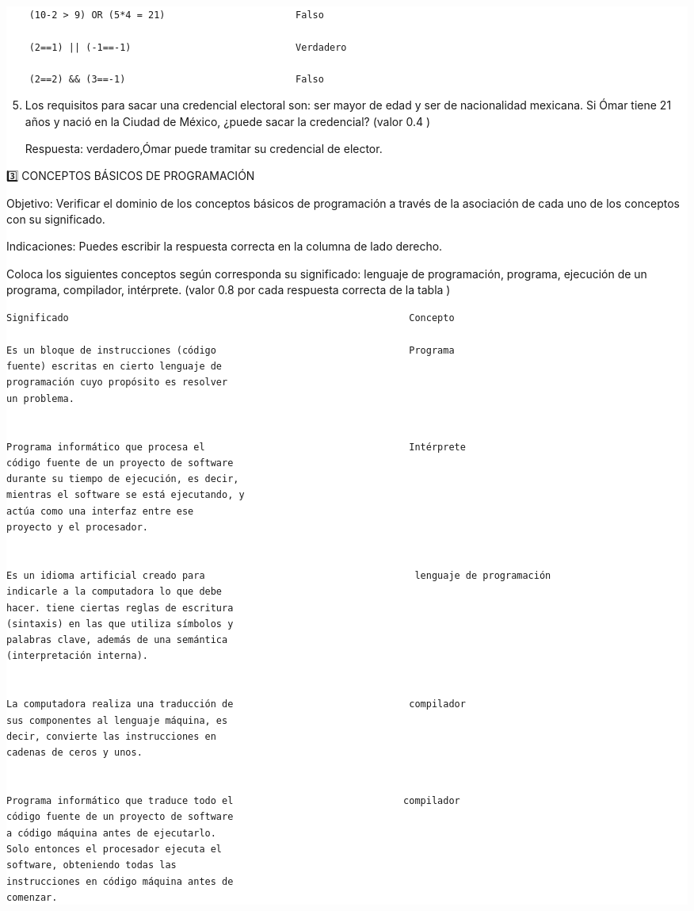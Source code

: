         (10-2 > 9) OR (5*4 = 21)                       Falso

        (2==1) || (-1==-1)                             Verdadero

        (2==2) && (3==-1)                              Falso



5. Los requisitos para sacar una credencial electoral son: ser mayor de edad y ser de  nacionalidad mexicana. Si Ómar tiene 21 años y nació en la Ciudad de México, ¿puede
sacar la credencial? (valor 0.4 )



    Respuesta: verdadero,Ómar puede tramitar su credencial de elector.
    


3️⃣ CONCEPTOS BÁSICOS DE PROGRAMACIÓN

Objetivo: Verificar el dominio de los conceptos básicos de programación a través de la  asociación de cada uno de los conceptos con su significado.

Indicaciones: Puedes escribir la respuesta correcta en la columna de lado derecho.

Coloca los siguientes conceptos según corresponda su significado: lenguaje de programación, programa, ejecución de un programa, compilador, intérprete. (valor 0.8
por cada respuesta correcta de la tabla )

    Significado                                                            Concepto

    Es un bloque de instrucciones (código                                  Programa                              
    fuente) escritas en cierto lenguaje de
    programación cuyo propósito es resolver
    un problema.


    Programa informático que procesa el                                    Intérprete
    código fuente de un proyecto de software
    durante su tiempo de ejecución, es decir,
    mientras el software se está ejecutando, y
    actúa como una interfaz entre ese
    proyecto y el procesador.


    Es un idioma artificial creado para                                     lenguaje de programación                                    
    indicarle a la computadora lo que debe
    hacer. tiene ciertas reglas de escritura
    (sintaxis) en las que utiliza símbolos y
    palabras clave, además de una semántica
    (interpretación interna).


    La computadora realiza una traducción de                               compilador
    sus componentes al lenguaje máquina, es
    decir, convierte las instrucciones en
    cadenas de ceros y unos.


    Programa informático que traduce todo el                              compilador
    código fuente de un proyecto de software
    a código máquina antes de ejecutarlo.
    Solo entonces el procesador ejecuta el
    software, obteniendo todas las
    instrucciones en código máquina antes de
    comenzar.
